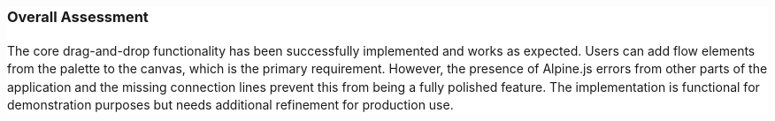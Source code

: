 ### Overall Assessment
The core drag-and-drop functionality has been successfully implemented and works as expected. Users can add flow elements from the palette to the canvas, which is the primary requirement. However, the presence of Alpine.js errors from other parts of the application and the missing connection lines prevent this from being a fully polished feature. The implementation is functional for demonstration purposes but needs additional refinement for production use.
